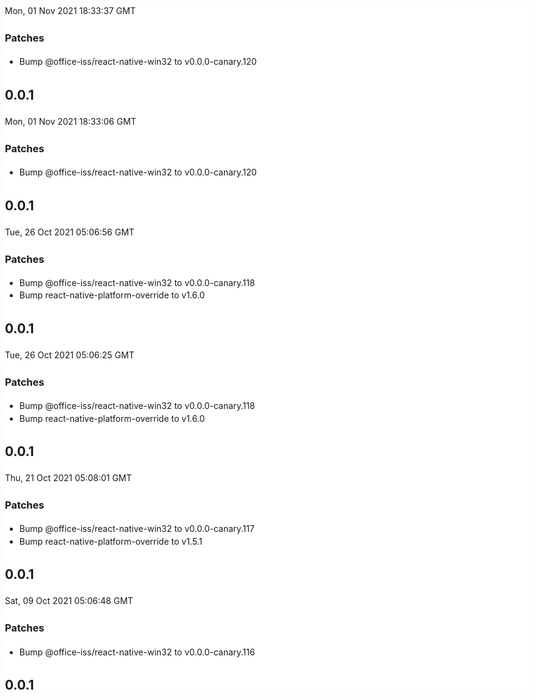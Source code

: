 Mon, 01 Nov 2021 18:33:37 GMT

### Patches

- Bump @office-iss/react-native-win32 to v0.0.0-canary.120

## 0.0.1

Mon, 01 Nov 2021 18:33:06 GMT

### Patches

- Bump @office-iss/react-native-win32 to v0.0.0-canary.120

## 0.0.1

Tue, 26 Oct 2021 05:06:56 GMT

### Patches

- Bump @office-iss/react-native-win32 to v0.0.0-canary.118
- Bump react-native-platform-override to v1.6.0

## 0.0.1

Tue, 26 Oct 2021 05:06:25 GMT

### Patches

- Bump @office-iss/react-native-win32 to v0.0.0-canary.118
- Bump react-native-platform-override to v1.6.0

## 0.0.1

Thu, 21 Oct 2021 05:08:01 GMT

### Patches

- Bump @office-iss/react-native-win32 to v0.0.0-canary.117
- Bump react-native-platform-override to v1.5.1

## 0.0.1

Sat, 09 Oct 2021 05:06:48 GMT

### Patches

- Bump @office-iss/react-native-win32 to v0.0.0-canary.116

## 0.0.1
